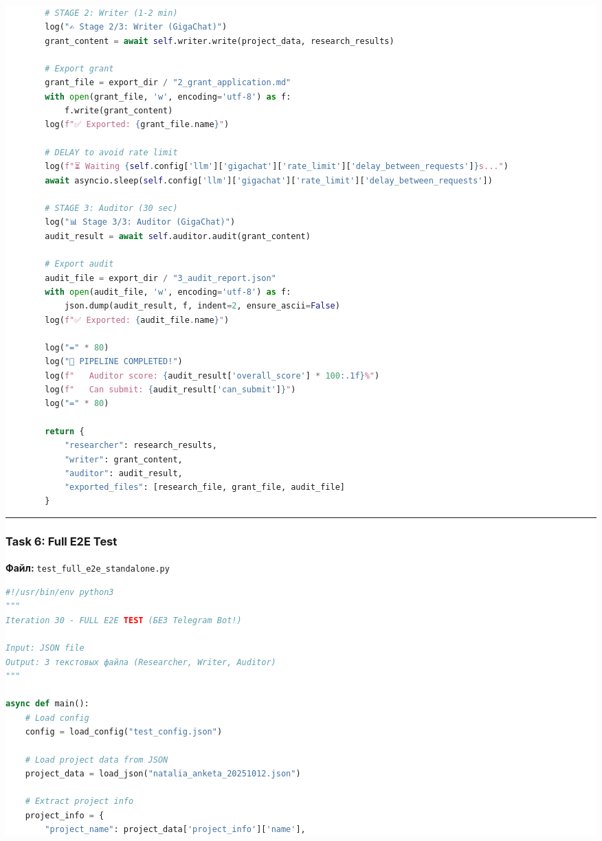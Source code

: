 ```python
        # STAGE 2: Writer (1-2 min)
        log("✍️ Stage 2/3: Writer (GigaChat)")
        grant_content = await self.writer.write(project_data, research_results)

        # Export grant
        grant_file = export_dir / "2_grant_application.md"
        with open(grant_file, 'w', encoding='utf-8') as f:
            f.write(grant_content)
        log(f"✅ Exported: {grant_file.name}")

        # DELAY to avoid rate limit
        log(f"⏳ Waiting {self.config['llm']['gigachat']['rate_limit']['delay_between_requests']}s...")
        await asyncio.sleep(self.config['llm']['gigachat']['rate_limit']['delay_between_requests'])

        # STAGE 3: Auditor (30 sec)
        log("📊 Stage 3/3: Auditor (GigaChat)")
        audit_result = await self.auditor.audit(grant_content)

        # Export audit
        audit_file = export_dir / "3_audit_report.json"
        with open(audit_file, 'w', encoding='utf-8') as f:
            json.dump(audit_result, f, indent=2, ensure_ascii=False)
        log(f"✅ Exported: {audit_file.name}")

        log("=" * 80)
        log("🎉 PIPELINE COMPLETED!")
        log(f"   Auditor score: {audit_result['overall_score'] * 100:.1f}%")
        log(f"   Can submit: {audit_result['can_submit']}")
        log("=" * 80)

        return {
            "researcher": research_results,
            "writer": grant_content,
            "auditor": audit_result,
            "exported_files": [research_file, grant_file, audit_file]
        }
```

---

### Task 6: Full E2E Test

**Файл:** `test_full_e2e_standalone.py`

```python
#!/usr/bin/env python3
"""
Iteration 30 - FULL E2E TEST (БЕЗ Telegram Bot!)

Input: JSON file
Output: 3 текстовых файла (Researcher, Writer, Auditor)
"""

async def main():
    # Load config
    config = load_config("test_config.json")

    # Load project data from JSON
    project_data = load_json("natalia_anketa_20251012.json")

    # Extract project info
    project_info = {
        "project_name": project_data['project_info']['name'],
```